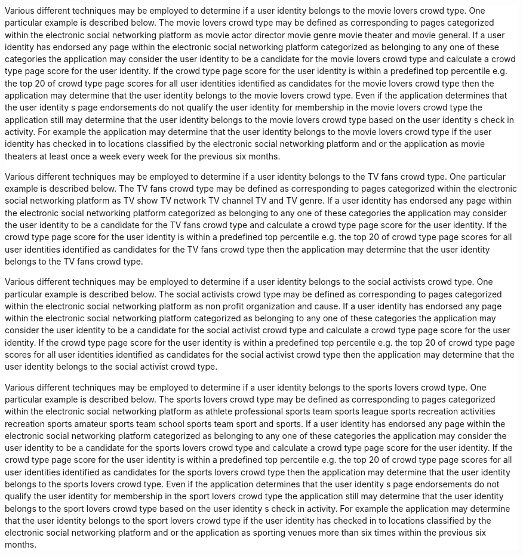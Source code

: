 Various different techniques may be employed to determine if a user identity belongs to the movie lovers crowd type. One particular example is described below. The movie lovers crowd type may be defined as corresponding to pages categorized within the electronic social networking platform as movie actor director movie genre movie theater and movie general. If a user identity has endorsed any page within the electronic social networking platform categorized as belonging to any one of these categories the application may consider the user identity to be a candidate for the movie lovers crowd type and calculate a crowd type page score for the user identity. If the crowd type page score for the user identity is within a predefined top percentile e.g. the top 20 of crowd type page scores for all user identities identified as candidates for the movie lovers crowd type then the application may determine that the user identity belongs to the movie lovers crowd type. Even if the application determines that the user identity s page endorsements do not qualify the user identity for membership in the movie lovers crowd type the application still may determine that the user identity belongs to the movie lovers crowd type based on the user identity s check in activity. For example the application may determine that the user identity belongs to the movie lovers crowd type if the user identity has checked in to locations classified by the electronic social networking platform and or the application as movie theaters at least once a week every week for the previous six months.

Various different techniques may be employed to determine if a user identity belongs to the TV fans crowd type. One particular example is described below. The TV fans crowd type may be defined as corresponding to pages categorized within the electronic social networking platform as TV show TV network TV channel TV and TV genre. If a user identity has endorsed any page within the electronic social networking platform categorized as belonging to any one of these categories the application may consider the user identity to be a candidate for the TV fans crowd type and calculate a crowd type page score for the user identity. If the crowd type page score for the user identity is within a predefined top percentile e.g. the top 20 of crowd type page scores for all user identities identified as candidates for the TV fans crowd type then the application may determine that the user identity belongs to the TV fans crowd type.

Various different techniques may be employed to determine if a user identity belongs to the social activists crowd type. One particular example is described below. The social activists crowd type may be defined as corresponding to pages categorized within the electronic social networking platform as non profit organization and cause. If a user identity has endorsed any page within the electronic social networking platform categorized as belonging to any one of these categories the application may consider the user identity to be a candidate for the social activist crowd type and calculate a crowd type page score for the user identity. If the crowd type page score for the user identity is within a predefined top percentile e.g. the top 20 of crowd type page scores for all user identities identified as candidates for the social activist crowd type then the application may determine that the user identity belongs to the social activist crowd type.

Various different techniques may be employed to determine if a user identity belongs to the sports lovers crowd type. One particular example is described below. The sports lovers crowd type may be defined as corresponding to pages categorized within the electronic social networking platform as athlete professional sports team sports league sports recreation activities recreation sports amateur sports team school sports team sport and sports. If a user identity has endorsed any page within the electronic social networking platform categorized as belonging to any one of these categories the application may consider the user identity to be a candidate for the sports lovers crowd type and calculate a crowd type page score for the user identity. If the crowd type page score for the user identity is within a predefined top percentile e.g. the top 20 of crowd type page scores for all user identities identified as candidates for the sports lovers crowd type then the application may determine that the user identity belongs to the sports lovers crowd type. Even if the application determines that the user identity s page endorsements do not qualify the user identity for membership in the sport lovers crowd type the application still may determine that the user identity belongs to the sport lovers crowd type based on the user identity s check in activity. For example the application may determine that the user identity belongs to the sport lovers crowd type if the user identity has checked in to locations classified by the electronic social networking platform and or the application as sporting venues more than six times within the previous six months.
